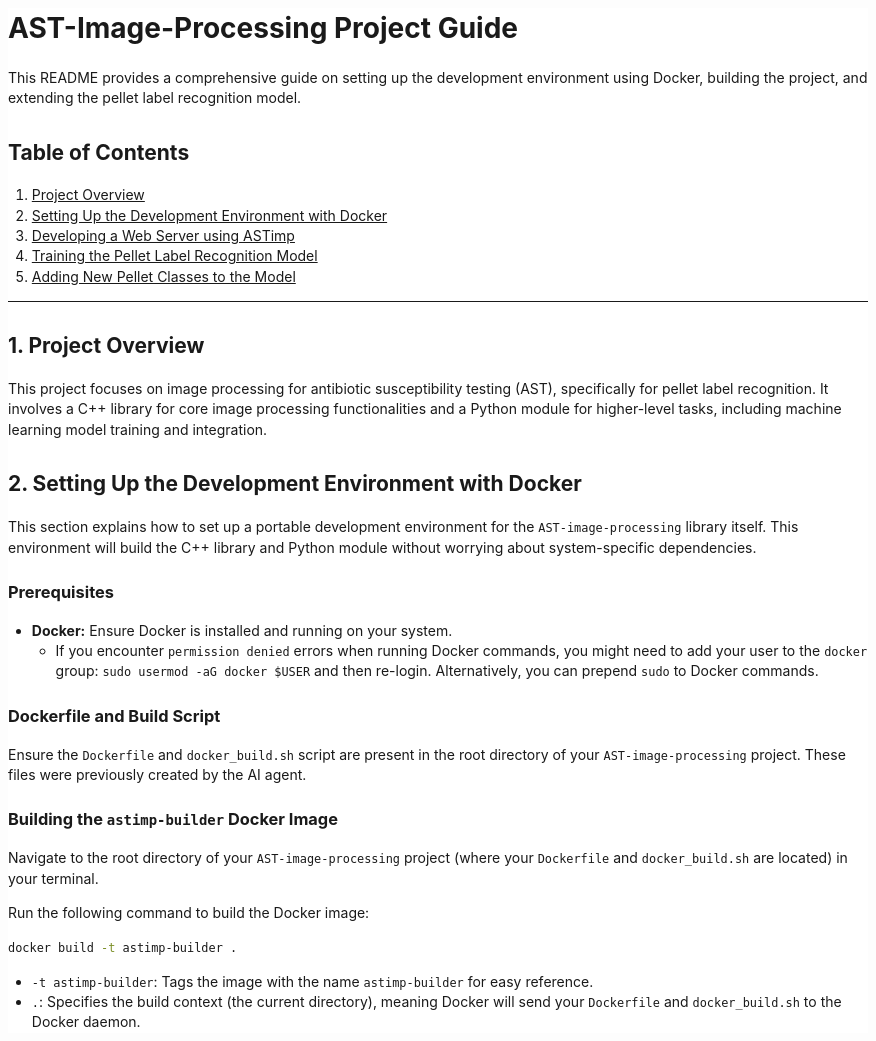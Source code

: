 # AST-Image-Processing Project Guide

This README provides a comprehensive guide on setting up the development environment using Docker, building the project, and extending the pellet label recognition model.

## Table of Contents
1.  [Project Overview](#1-project-overview)
2.  [Setting Up the Development Environment with Docker](#2-setting-up-the-development-environment-with-docker)
3.  [Developing a Web Server using ASTimp](#3-developing-a-web-server-using-astimp)
4.  [Training the Pellet Label Recognition Model](#4-training-the-pellet-label-recognition-model)
5.  [Adding New Pellet Classes to the Model](#5-adding-new-pellet-classes-to-the-model)

---

## 1. Project Overview
This project focuses on image processing for antibiotic susceptibility testing (AST), specifically for pellet label recognition. It involves a C++ library for core image processing functionalities and a Python module for higher-level tasks, including machine learning model training and integration.

## 2. Setting Up the Development Environment with Docker

This section explains how to set up a portable development environment for the `AST-image-processing` library itself. This environment will build the C++ library and Python module without worrying about system-specific dependencies.

### Prerequisites

*   **Docker:** Ensure Docker is installed and running on your system.
    *   If you encounter `permission denied` errors when running Docker commands, you might need to add your user to the `docker` group: `sudo usermod -aG docker $USER` and then re-login. Alternatively, you can prepend `sudo` to Docker commands.

### Dockerfile and Build Script

Ensure the `Dockerfile` and `docker_build.sh` script are present in the root directory of your `AST-image-processing` project. These files were previously created by the AI agent.

### Building the `astimp-builder` Docker Image

Navigate to the root directory of your `AST-image-processing` project (where your `Dockerfile` and `docker_build.sh` are located) in your terminal.

Run the following command to build the Docker image:

```bash
docker build -t astimp-builder .
```

*   `-t astimp-builder`: Tags the image with the name `astimp-builder` for easy reference.
*   `.`: Specifies the build context (the current directory), meaning Docker will send your `Dockerfile` and `docker_build.sh` to the Docker daemon.
